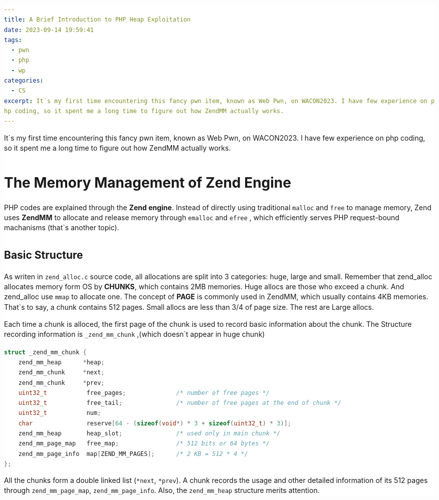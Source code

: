 ```yaml
---
title: A Brief Introduction to PHP Heap Exploitation
date: 2023-09-14 19:59:41
tags:
  - pwn
  - php
  - wp
categories:
  - CS
excerpt: It`s my first time encountering this fancy pwn item, known as Web Pwn, on WACON2023. I have few experience on php coding, so it spent me a long time to figure out how ZendMM actually works.
---
```


It`s my first time encountering this fancy pwn item, known as Web Pwn, on WACON2023. I have few experience on php coding, so it spent me a long time to figure out how ZendMM actually works.

# The Memory Management of Zend Engine

PHP codes are explained through the **Zend engine**. Instead of directly using traditional `malloc` and `free` to manage memory, Zend uses **ZendMM** to allocate and release memory through `emalloc` and `efree` , which efficiently serves PHP request-bound machanisms (that`s another topic). 

## Basic Structure

As writen in `zend_alloc.c` source code, all allocations are split into 3 categories: huge, large and small. Remember that zend_alloc allocates memory form OS by **CHUNKS**, which contains 2MB memories. Huge allocs are those who exceed a chunk. And zend_alloc use  `mmap` to allocate one. The concept of **PAGE** is commonly used in ZendMM, which usually contains 4KB memories. That`s to say, a chunk contains 512 pages. Small allocs are less than 3/4 of page size. The rest are Large allocs.

Each time a chunk is alloced, the first page of the chunk is used to record basic information about the chunk. The Structure recording information is `_zend_mm_chunk` ,(which doesn`t appear in huge chunk)

```c
struct _zend_mm_chunk {
	zend_mm_heap      *heap;
	zend_mm_chunk     *next;
	zend_mm_chunk     *prev;
	uint32_t           free_pages;				/* number of free pages */
	uint32_t           free_tail;               /* number of free pages at the end of chunk */
	uint32_t           num;
	char               reserve[64 - (sizeof(void*) * 3 + sizeof(uint32_t) * 3)];
	zend_mm_heap       heap_slot;               /* used only in main chunk */
	zend_mm_page_map   free_map;                /* 512 bits or 64 bytes */
	zend_mm_page_info  map[ZEND_MM_PAGES];      /* 2 KB = 512 * 4 */
};
```

All the chunks form a double linked list (`*next`, `*prev`). A chunk records the usage and other detailed information of its 512 pages through `zend_mm_page_map`, `zend_mm_page_info`. Also, the `zend_mm_heap` structure merits attention.
